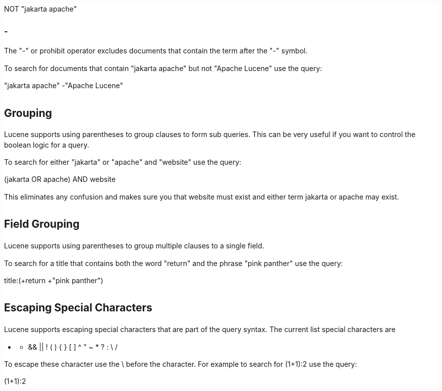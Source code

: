 NOT "jakarta apache"

### -

The "-" or prohibit operator excludes documents that contain the term after the "-" symbol.

To search for documents that contain "jakarta apache" but not "Apache Lucene" use the query: 

"jakarta apache" -"Apache Lucene"

</div>

## Grouping

<div class="section">

Lucene supports using parentheses to group clauses to form sub queries. This can be very useful if you want to control the boolean logic for a query.

To search for either "jakarta" or "apache" and "website" use the query:

(jakarta OR apache) AND website

This eliminates any confusion and makes sure you that website must exist and either term jakarta or apache may exist.

</div>

## Field Grouping

<div class="section">

Lucene supports using parentheses to group multiple clauses to a single field.

To search for a title that contains both the word "return" and the phrase "pink panther" use the query:

title:(+return +"pink panther")

</div>

## Escaping Special Characters

<div class="section">

Lucene supports escaping special characters that are part of the query syntax. The current list special characters are

+ - && || ! ( ) { } [ ] ^ " ~ * ? : \ /

To escape these character use the \ before the character. For example to search for (1+1):2 use the query:

\(1\+1\)\:2

</div>